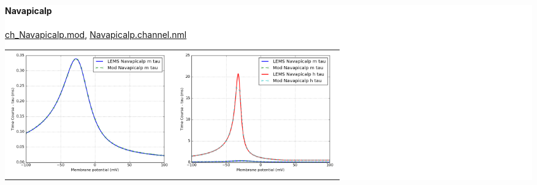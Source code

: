 #### Navapicalp
<p><a href="../../../ch_Navapicalp.mod">ch_Navapicalp.mod</a>, <a href="../Navapicalp.channel.nml">Navapicalp.channel.nml</a></p>
<table><tr>
<td><a href="Navapicalp_m_tau.png"><img alt="???" src="Navapicalp_m_tau.png" height="200"/></a></td>
<td><a href="Navapicalp_h_tau.png"><img alt="???" src="Navapicalp_h_tau.png" height="200"/></a></td>
